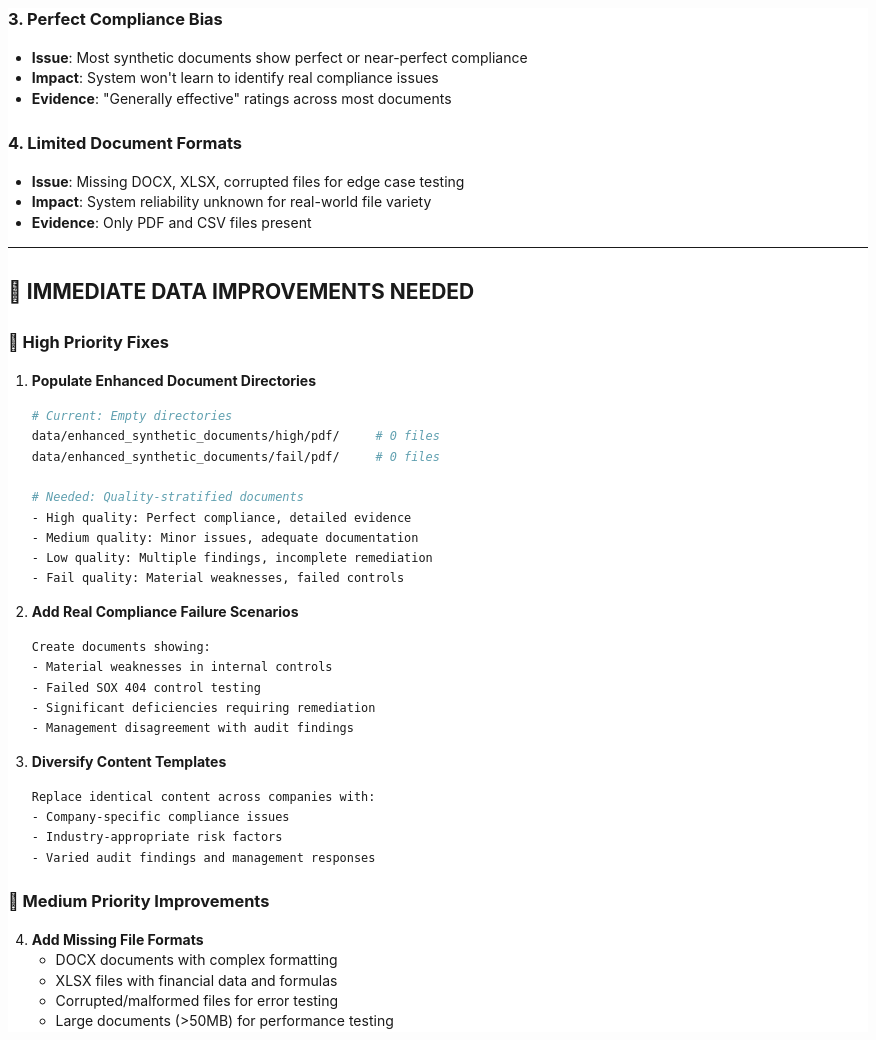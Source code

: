 ### **3. Perfect Compliance Bias**
- **Issue**: Most synthetic documents show perfect or near-perfect compliance
- **Impact**: System won't learn to identify real compliance issues
- **Evidence**: "Generally effective" ratings across most documents

### **4. Limited Document Formats**
- **Issue**: Missing DOCX, XLSX, corrupted files for edge case testing
- **Impact**: System reliability unknown for real-world file variety
- **Evidence**: Only PDF and CSV files present

---

## 🔧 **IMMEDIATE DATA IMPROVEMENTS NEEDED**

### **🚨 High Priority Fixes**

1. **Populate Enhanced Document Directories**
   ```bash
   # Current: Empty directories
   data/enhanced_synthetic_documents/high/pdf/     # 0 files
   data/enhanced_synthetic_documents/fail/pdf/     # 0 files
   
   # Needed: Quality-stratified documents
   - High quality: Perfect compliance, detailed evidence
   - Medium quality: Minor issues, adequate documentation  
   - Low quality: Multiple findings, incomplete remediation
   - Fail quality: Material weaknesses, failed controls
   ```

2. **Add Real Compliance Failure Scenarios**
   ```
   Create documents showing:
   - Material weaknesses in internal controls
   - Failed SOX 404 control testing
   - Significant deficiencies requiring remediation
   - Management disagreement with audit findings
   ```

3. **Diversify Content Templates**
   ```
   Replace identical content across companies with:
   - Company-specific compliance issues
   - Industry-appropriate risk factors
   - Varied audit findings and management responses
   ```

### **🔧 Medium Priority Improvements**

4. **Add Missing File Formats**
   - DOCX documents with complex formatting
   - XLSX files with financial data and formulas
   - Corrupted/malformed files for error testing
   - Large documents (>50MB) for performance testing
